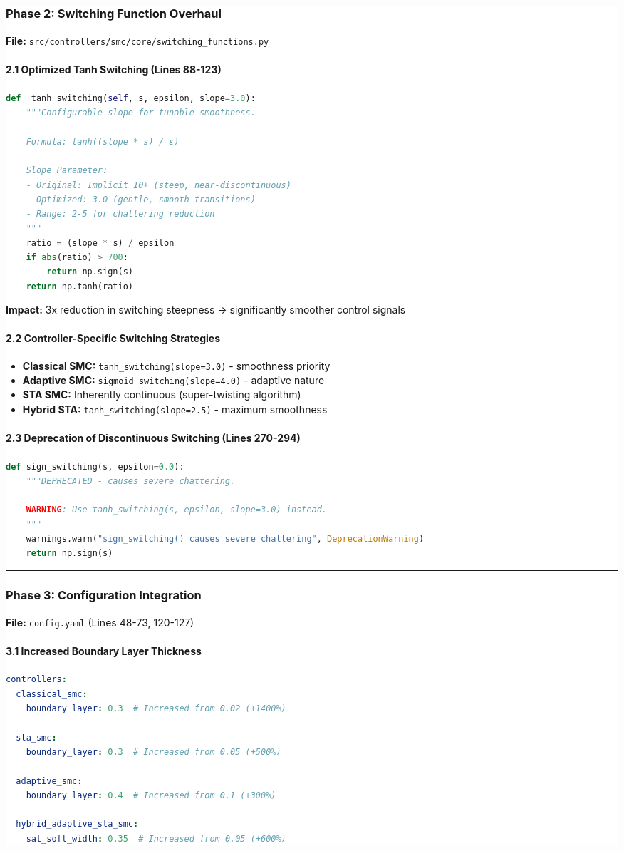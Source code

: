 ### Phase 2: Switching Function Overhaul

**File:** `src/controllers/smc/core/switching_functions.py`

#### 2.1 Optimized Tanh Switching (Lines 88-123)
```python
def _tanh_switching(self, s, epsilon, slope=3.0):
    """Configurable slope for tunable smoothness.

    Formula: tanh((slope * s) / ε)

    Slope Parameter:
    - Original: Implicit 10+ (steep, near-discontinuous)
    - Optimized: 3.0 (gentle, smooth transitions)
    - Range: 2-5 for chattering reduction
    """
    ratio = (slope * s) / epsilon
    if abs(ratio) > 700:
        return np.sign(s)
    return np.tanh(ratio)
```

**Impact:** 3x reduction in switching steepness → significantly smoother control signals

#### 2.2 Controller-Specific Switching Strategies
- **Classical SMC:** `tanh_switching(slope=3.0)` - smoothness priority
- **Adaptive SMC:** `sigmoid_switching(slope=4.0)` - adaptive nature
- **STA SMC:** Inherently continuous (super-twisting algorithm)
- **Hybrid STA:** `tanh_switching(slope=2.5)` - maximum smoothness

#### 2.3 Deprecation of Discontinuous Switching (Lines 270-294)
```python
def sign_switching(s, epsilon=0.0):
    """DEPRECATED - causes severe chattering.

    WARNING: Use tanh_switching(s, epsilon, slope=3.0) instead.
    """
    warnings.warn("sign_switching() causes severe chattering", DeprecationWarning)
    return np.sign(s)
```

---

### Phase 3: Configuration Integration

**File:** `config.yaml` (Lines 48-73, 120-127)

#### 3.1 Increased Boundary Layer Thickness
```yaml
controllers:
  classical_smc:
    boundary_layer: 0.3  # Increased from 0.02 (+1400%)

  sta_smc:
    boundary_layer: 0.3  # Increased from 0.05 (+500%)

  adaptive_smc:
    boundary_layer: 0.4  # Increased from 0.1 (+300%)

  hybrid_adaptive_sta_smc:
    sat_soft_width: 0.35  # Increased from 0.05 (+600%)
```
